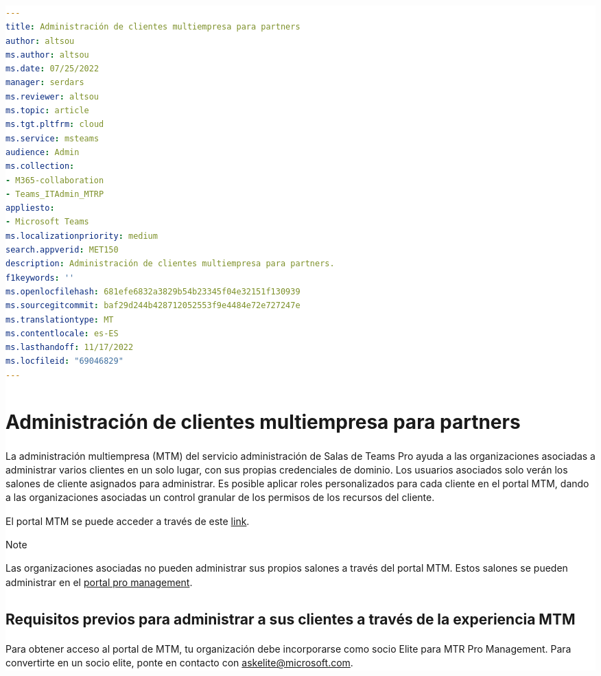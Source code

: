 ```yaml
---
title: Administración de clientes multiempresa para partners
author: altsou
ms.author: altsou
ms.date: 07/25/2022
manager: serdars
ms.reviewer: altsou
ms.topic: article
ms.tgt.pltfrm: cloud
ms.service: msteams
audience: Admin
ms.collection:
- M365-collaboration
- Teams_ITAdmin_MTRP
appliesto:
- Microsoft Teams
ms.localizationpriority: medium
search.appverid: MET150
description: Administración de clientes multiempresa para partners.
f1keywords: ''
ms.openlocfilehash: 681efe6832a3829b54b23345f04e32151f130939
ms.sourcegitcommit: baf29d244b428712052553f9e4484e72e727247e
ms.translationtype: MT
ms.contentlocale: es-ES
ms.lasthandoff: 11/17/2022
ms.locfileid: "69046829"
---
```

# <a name="multi-tenant-customer-management-for-partners"></a>Administración de clientes multiempresa para partners

La administración multiempresa (MTM) del servicio administración de Salas de Teams Pro ayuda a las organizaciones asociadas a administrar varios clientes en un solo lugar, con sus propias credenciales de dominio. Los usuarios asociados solo verán los salones de cliente asignados para administrar. Es posible aplicar roles personalizados para cada cliente en el portal MTM, dando a las organizaciones asociadas un control granular de los permisos de los recursos del cliente. 

El portal MTM se puede acceder a través de este [link](https://partner.rooms.microsoft.com/).

> [!Note] 
> Las organizaciones asociadas no pueden administrar sus propios salones a través del portal MTM. Estos salones se pueden administrar en el [portal pro management](https://portal.rooms.microsoft.com/). 

## <a name="pre-requisites-for-managing-your-customers-through-the-mtm-experience"></a>Requisitos previos para administrar a sus clientes a través de la experiencia MTM

Para obtener acceso al portal de MTM, tu organización debe incorporarse como socio Elite para MTR Pro Management. Para convertirte en un socio elite, ponte en contacto con askelite@microsoft.com.
